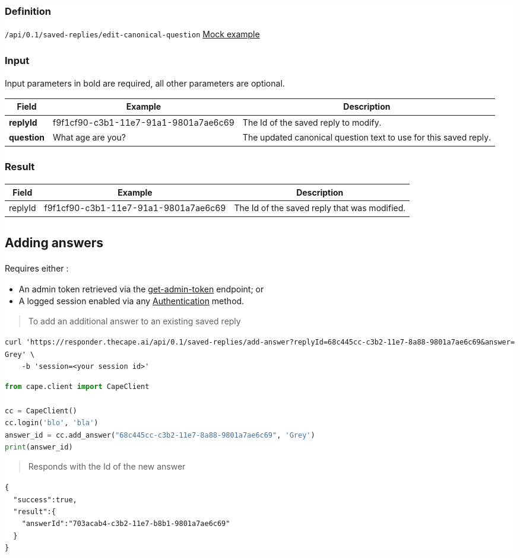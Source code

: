### Definition

`/api/0.1/saved-replies/edit-canonical-question` [Mock example](https://ui.thecape.ai/mock/full/api/0.1/saved-replies/edit-canonical-question?replyId=f9f1cf90-c3b1-11e7-91a1-9801a7ae6c69&question=What%age%20are%20you?)

### Input

Input parameters in bold are required, all other parameters are optional.

Field | Example | Description
--------- | ------- | -----------
**replyId**|f9f1cf90-c3b1-11e7-91a1-9801a7ae6c69|The Id of the saved reply to modify.
**question**|What age are you?|The updated canonical question text to use for this saved reply.

### Result

Field | Example | Description
--------- | ------- | -----------
replyId|f9f1cf90-c3b1-11e7-91a1-9801a7ae6c69|The Id of the saved reply that was modified.


## Adding answers

<aside class="notice">
    Requires  either :
    <ul>
        <li>An admin token retrieved via the <a href='#admin-token-authentication'>get-admin-token</a> endpoint; or</li>
        <li>A logged session enabled via any <a href='#user-authentication'>Authentication</a> method.</li>
    </ul>
</aside>

> To add an additional answer to an existing saved reply

```shell
curl 'https://responder.thecape.ai/api/0.1/saved-replies/add-answer?replyId=68c445cc-c3b2-11e7-8a88-9801a7ae6c69&answer=Grey' \
    -b 'session=<your session id>'
```

```python
from cape.client import CapeClient

cc = CapeClient()
cc.login('blo', 'bla')
answer_id = cc.add_answer("68c445cc-c3b2-11e7-8a88-9801a7ae6c69", 'Grey')
print(answer_id)
```

> Responds with the Id of the new answer

```shell
{
  "success":true,
  "result":{
    "answerId":"703acab4-c3b2-11e7-b8b1-9801a7ae6c69"
  }
}
```
